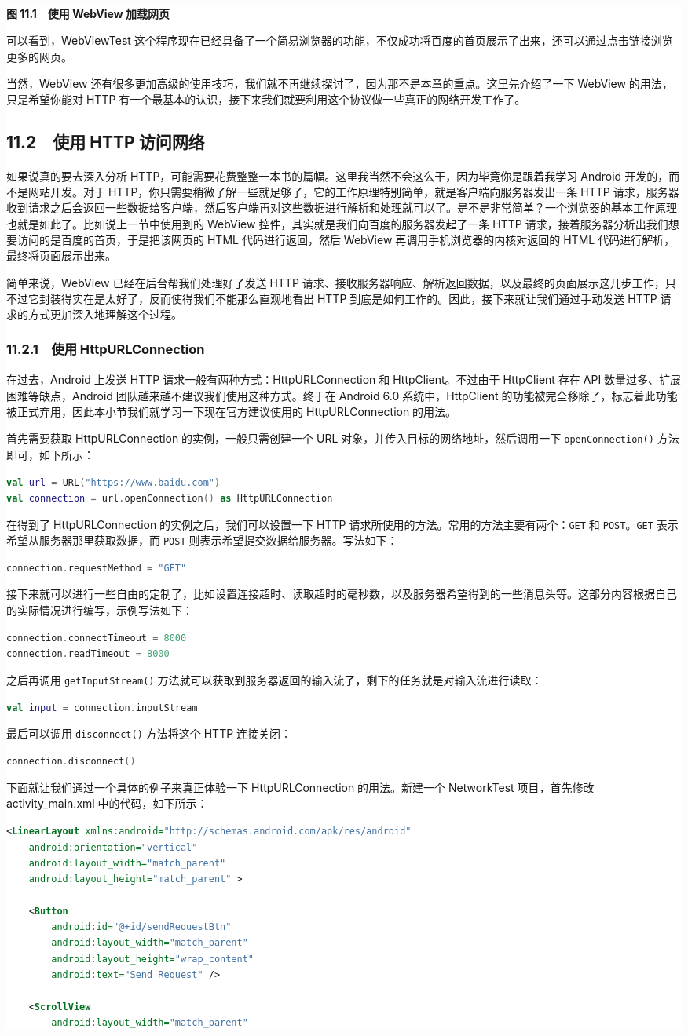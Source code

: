 **图 11.1　使用 WebView 加载网页**

可以看到，WebViewTest 这个程序现在已经具备了一个简易浏览器的功能，不仅成功将百度的首页展示了出来，还可以通过点击链接浏览更多的网页。

当然，WebView 还有很多更加高级的使用技巧，我们就不再继续探讨了，因为那不是本章的重点。这里先介绍了一下 WebView 的用法，只是希望你能对 HTTP 有一个最基本的认识，接下来我们就要利用这个协议做一些真正的网络开发工作了。

## 11.2　使用 HTTP 访问网络

如果说真的要去深入分析 HTTP，可能需要花费整整一本书的篇幅。这里我当然不会这么干，因为毕竟你是跟着我学习 Android 开发的，而不是网站开发。对于 HTTP，你只需要稍微了解一些就足够了，它的工作原理特别简单，就是客户端向服务器发出一条 HTTP 请求，服务器收到请求之后会返回一些数据给客户端，然后客户端再对这些数据进行解析和处理就可以了。是不是非常简单？一个浏览器的基本工作原理也就是如此了。比如说上一节中使用到的 WebView 控件，其实就是我们向百度的服务器发起了一条 HTTP 请求，接着服务器分析出我们想要访问的是百度的首页，于是把该网页的 HTML 代码进行返回，然后 WebView 再调用手机浏览器的内核对返回的 HTML 代码进行解析，最终将页面展示出来。

简单来说，WebView 已经在后台帮我们处理好了发送 HTTP 请求、接收服务器响应、解析返回数据，以及最终的页面展示这几步工作，只不过它封装得实在是太好了，反而使得我们不能那么直观地看出 HTTP 到底是如何工作的。因此，接下来就让我们通过手动发送 HTTP 请求的方式更加深入地理解这个过程。

### 11.2.1　使用 HttpURLConnection

在过去，Android 上发送 HTTP 请求一般有两种方式：HttpURLConnection 和 HttpClient。不过由于 HttpClient 存在 API 数量过多、扩展困难等缺点，Android 团队越来越不建议我们使用这种方式。终于在 Android 6.0 系统中，HttpClient 的功能被完全移除了，标志着此功能被正式弃用，因此本小节我们就学习一下现在官方建议使用的 HttpURLConnection 的用法。

首先需要获取 HttpURLConnection 的实例，一般只需创建一个 URL 对象，并传入目标的网络地址，然后调用一下 `openConnection()` 方法即可，如下所示：

```Kotlin
val url = URL("https://www.baidu.com")
val connection = url.openConnection() as HttpURLConnection
```

在得到了 HttpURLConnection 的实例之后，我们可以设置一下 HTTP 请求所使用的方法。常用的方法主要有两个：`GET` 和 `POST`。`GET` 表示希望从服务器那里获取数据，而 `POST` 则表示希望提交数据给服务器。写法如下：

```Kotlin
connection.requestMethod = "GET"
```

接下来就可以进行一些自由的定制了，比如设置连接超时、读取超时的毫秒数，以及服务器希望得到的一些消息头等。这部分内容根据自己的实际情况进行编写，示例写法如下：

```Kotlin
connection.connectTimeout = 8000
connection.readTimeout = 8000
```

之后再调用 `getInputStream()` 方法就可以获取到服务器返回的输入流了，剩下的任务就是对输入流进行读取：

```Kotlin
val input = connection.inputStream
```

最后可以调用 `disconnect()` 方法将这个 HTTP 连接关闭：

```Kotlin
connection.disconnect()
```

下面就让我们通过一个具体的例子来真正体验一下 HttpURLConnection 的用法。新建一个 NetworkTest 项目，首先修改 activity_main.xml 中的代码，如下所示：

```xml
<LinearLayout xmlns:android="http://schemas.android.com/apk/res/android"
    android:orientation="vertical"
    android:layout_width="match_parent"
    android:layout_height="match_parent" >

    <Button
        android:id="@+id/sendRequestBtn"
        android:layout_width="match_parent"
        android:layout_height="wrap_content"
        android:text="Send Request" />

    <ScrollView
        android:layout_width="match_parent"
```